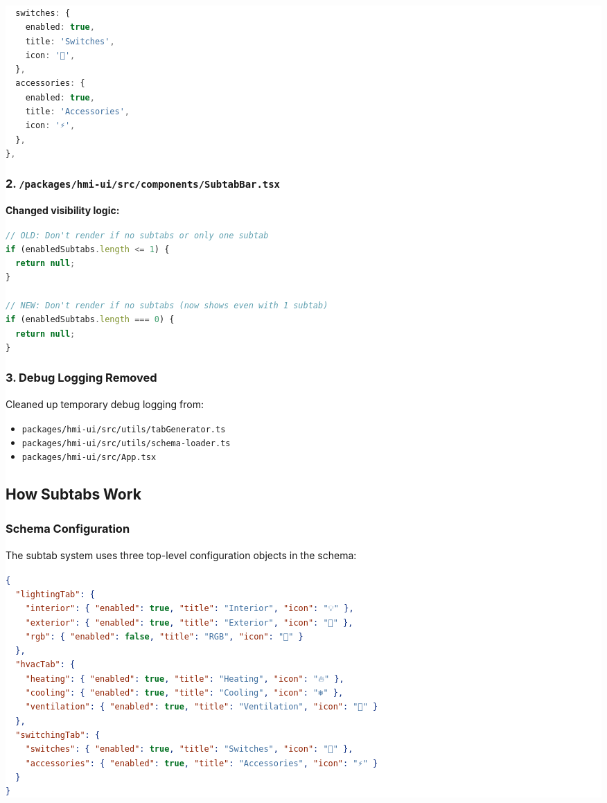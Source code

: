 ```typescript
  switches: {
    enabled: true,
    title: 'Switches',
    icon: '🔌',
  },
  accessories: {
    enabled: true,
    title: 'Accessories',
    icon: '⚡',
  },
},
```

### 2. `/packages/hmi-ui/src/components/SubtabBar.tsx`

**Changed visibility logic:**

```typescript
// OLD: Don't render if no subtabs or only one subtab
if (enabledSubtabs.length <= 1) {
  return null;
}

// NEW: Don't render if no subtabs (now shows even with 1 subtab)
if (enabledSubtabs.length === 0) {
  return null;
}
```

### 3. Debug Logging Removed

Cleaned up temporary debug logging from:
- `packages/hmi-ui/src/utils/tabGenerator.ts`
- `packages/hmi-ui/src/utils/schema-loader.ts`
- `packages/hmi-ui/src/App.tsx`

## How Subtabs Work

### Schema Configuration

The subtab system uses three top-level configuration objects in the schema:

```json
{
  "lightingTab": {
    "interior": { "enabled": true, "title": "Interior", "icon": "💡" },
    "exterior": { "enabled": true, "title": "Exterior", "icon": "🌟" },
    "rgb": { "enabled": false, "title": "RGB", "icon": "🌈" }
  },
  "hvacTab": {
    "heating": { "enabled": true, "title": "Heating", "icon": "🔥" },
    "cooling": { "enabled": true, "title": "Cooling", "icon": "❄️" },
    "ventilation": { "enabled": true, "title": "Ventilation", "icon": "💨" }
  },
  "switchingTab": {
    "switches": { "enabled": true, "title": "Switches", "icon": "🔌" },
    "accessories": { "enabled": true, "title": "Accessories", "icon": "⚡" }
  }
}
```
